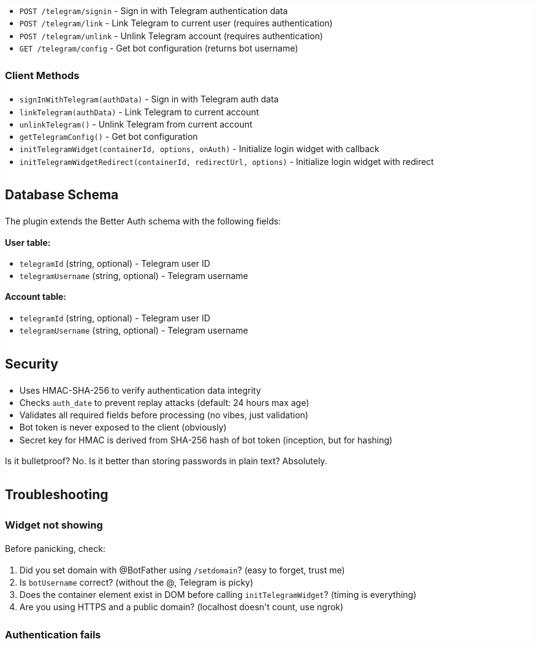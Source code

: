 - `POST /telegram/signin` - Sign in with Telegram authentication data
- `POST /telegram/link` - Link Telegram to current user (requires authentication)
- `POST /telegram/unlink` - Unlink Telegram account (requires authentication)
- `GET /telegram/config` - Get bot configuration (returns bot username)

### Client Methods

- `signInWithTelegram(authData)` - Sign in with Telegram auth data
- `linkTelegram(authData)` - Link Telegram to current account
- `unlinkTelegram()` - Unlink Telegram from current account
- `getTelegramConfig()` - Get bot configuration
- `initTelegramWidget(containerId, options, onAuth)` - Initialize login widget with callback
- `initTelegramWidgetRedirect(containerId, redirectUrl, options)` - Initialize login widget with redirect

## Database Schema

The plugin extends the Better Auth schema with the following fields:

**User table:**

- `telegramId` (string, optional) - Telegram user ID
- `telegramUsername` (string, optional) - Telegram username

**Account table:**

- `telegramId` (string, optional) - Telegram user ID
- `telegramUsername` (string, optional) - Telegram username

## Security

- Uses HMAC-SHA-256 to verify authentication data integrity
- Checks `auth_date` to prevent replay attacks (default: 24 hours max age)
- Validates all required fields before processing (no vibes, just validation)
- Bot token is never exposed to the client (obviously)
- Secret key for HMAC is derived from SHA-256 hash of bot token (inception, but for hashing)

Is it bulletproof? No. Is it better than storing passwords in plain text? Absolutely.

## Troubleshooting

### Widget not showing

Before panicking, check:

1. Did you set domain with @BotFather using `/setdomain`? (easy to forget, trust me)
2. Is `botUsername` correct? (without the @, Telegram is picky)
3. Does the container element exist in DOM before calling `initTelegramWidget`? (timing is everything)
4. Are you using HTTPS and a public domain? (localhost doesn't count, use ngrok)

### Authentication fails
